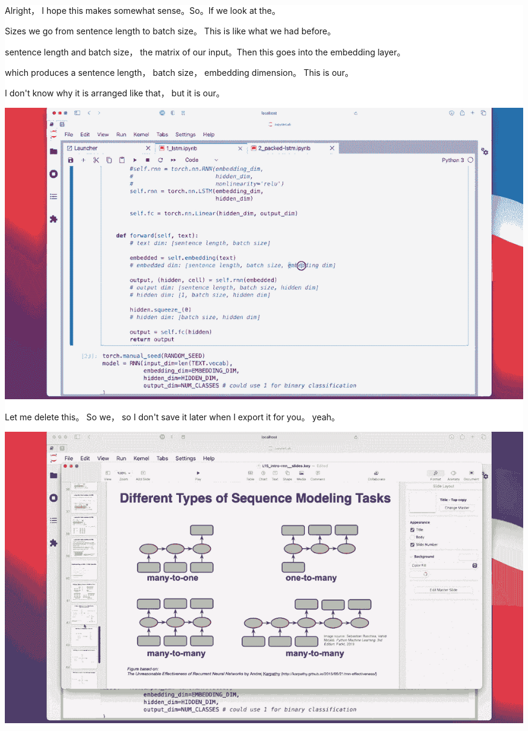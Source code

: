 Alright， I hope this makes somewhat sense。So。If we look at the。

Sizes we go from sentence length to batch size。 This is like what we had before。

 sentence length and batch size， the matrix of our input。Then this goes into the embedding layer。

 which produces a sentence length， batch size， embedding dimension。 This is our。

 I don't know why it is arranged like that， but it is our。



![](img/49104266c97f1f4f9793724450b9f7d0_251.png)

Let me delete this。 So we， so I don't save it later when I export it for you。 yeah。



![](img/49104266c97f1f4f9793724450b9f7d0_253.png)
